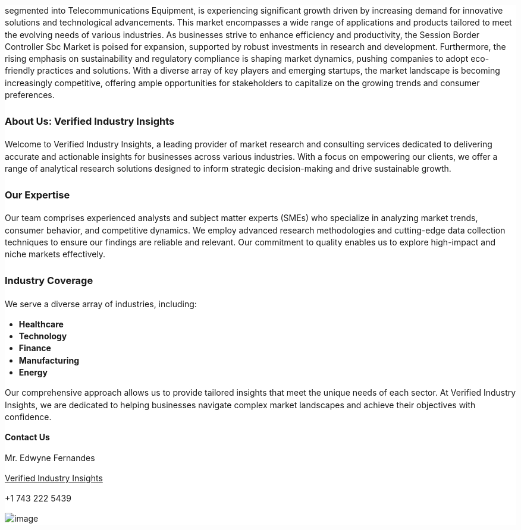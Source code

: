 segmented into Telecommunications Equipment, is experiencing significant growth driven by increasing demand for innovative solutions and technological advancements. This market encompasses a wide range of applications and products tailored to meet the evolving needs of various industries. As businesses strive to enhance efficiency and productivity, the Session Border Controller Sbc Market is poised for expansion, supported by robust investments in research and development. Furthermore, the rising emphasis on sustainability and regulatory compliance is shaping market dynamics, pushing companies to adopt eco-friendly practices and solutions. With a diverse array of key players and emerging startups, the market landscape is becoming increasingly competitive, offering ample opportunities for stakeholders to capitalize on the growing trends and consumer preferences.</p><h3>About Us: Verified Industry Insights</h3><p>Welcome to Verified Industry Insights, a leading provider of market research and consulting services dedicated to delivering accurate and actionable insights for businesses across various industries. With a focus on empowering our clients, we offer a range of analytical research solutions designed to inform strategic decision-making and drive sustainable growth.</p><h3>Our Expertise</h3><p>Our team comprises experienced analysts and subject matter experts (SMEs) who specialize in analyzing market trends, consumer behavior, and competitive dynamics. We employ advanced research methodologies and cutting-edge data collection techniques to ensure our findings are reliable and relevant. Our commitment to quality enables us to explore high-impact and niche markets effectively.</p><h3>Industry Coverage</h3><p>We serve a diverse array of industries, including:</p><ul><li><strong>Healthcare</strong></li><li><strong>Technology</strong></li><li><strong>Finance</strong></li><li><strong>Manufacturing</strong></li><li><strong>Energy</strong></li></ul><p>Our comprehensive approach allows us to provide tailored insights that meet the unique needs of each sector. At Verified Industry Insights, we are dedicated to helping businesses navigate complex market landscapes and achieve their objectives with confidence.</p><p><strong>Contact Us</strong></p><p>Mr. Edwyne Fernandes</p><p><a href="https://www.verifiedindustryinsights.com/">Verified Industry Insights</a></p><p>+1 743 222 5439</p>
![image](https://github.com/user-attachments/assets/4397e368-76bc-4d13-b285-efc6a876ae5a)
